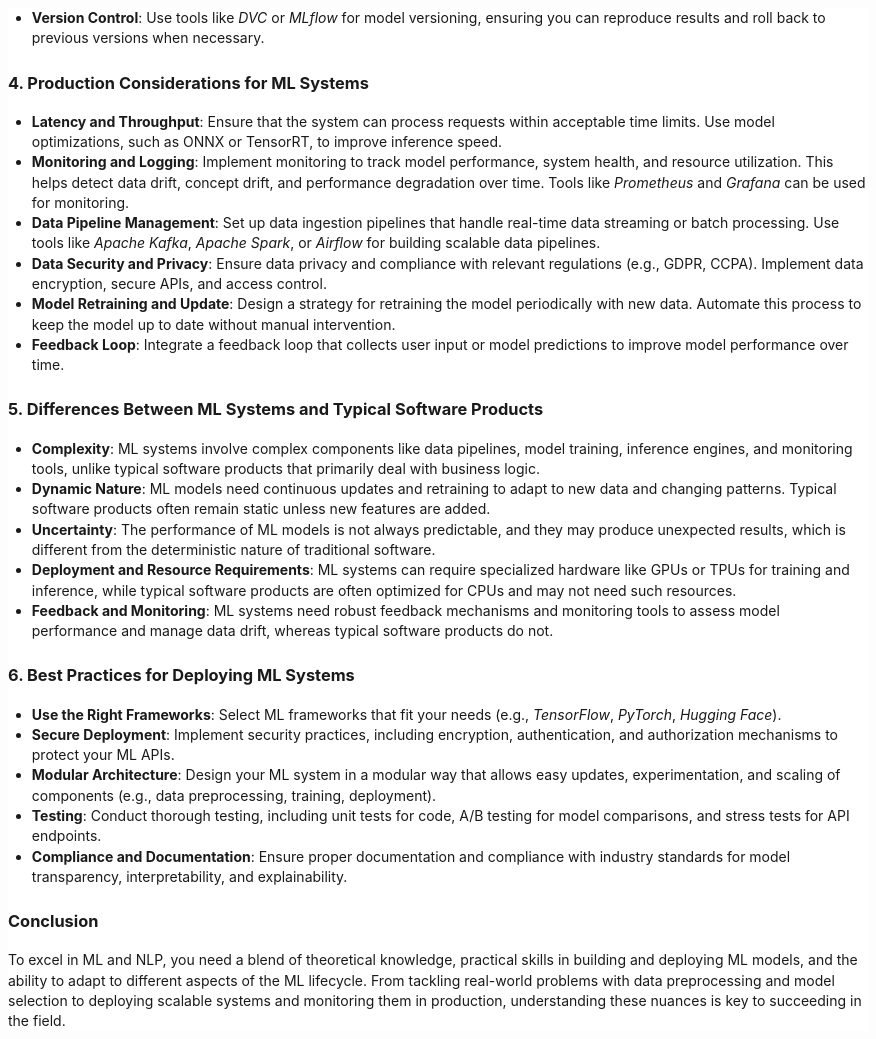 - **Version Control**: Use tools like *DVC* or *MLflow* for model versioning, ensuring you can reproduce results and roll back to previous versions when necessary.

### **4. Production Considerations for ML Systems**
- **Latency and Throughput**: Ensure that the system can process requests within acceptable time limits. Use model optimizations, such as ONNX or TensorRT, to improve inference speed.
- **Monitoring and Logging**: Implement monitoring to track model performance, system health, and resource utilization. This helps detect data drift, concept drift, and performance degradation over time. Tools like *Prometheus* and *Grafana* can be used for monitoring.
- **Data Pipeline Management**: Set up data ingestion pipelines that handle real-time data streaming or batch processing. Use tools like *Apache Kafka*, *Apache Spark*, or *Airflow* for building scalable data pipelines.
- **Data Security and Privacy**: Ensure data privacy and compliance with relevant regulations (e.g., GDPR, CCPA). Implement data encryption, secure APIs, and access control.
- **Model Retraining and Update**: Design a strategy for retraining the model periodically with new data. Automate this process to keep the model up to date without manual intervention.
- **Feedback Loop**: Integrate a feedback loop that collects user input or model predictions to improve model performance over time.

### **5. Differences Between ML Systems and Typical Software Products**
- **Complexity**: ML systems involve complex components like data pipelines, model training, inference engines, and monitoring tools, unlike typical software products that primarily deal with business logic.
- **Dynamic Nature**: ML models need continuous updates and retraining to adapt to new data and changing patterns. Typical software products often remain static unless new features are added.
- **Uncertainty**: The performance of ML models is not always predictable, and they may produce unexpected results, which is different from the deterministic nature of traditional software.
- **Deployment and Resource Requirements**: ML systems can require specialized hardware like GPUs or TPUs for training and inference, while typical software products are often optimized for CPUs and may not need such resources.
- **Feedback and Monitoring**: ML systems need robust feedback mechanisms and monitoring tools to assess model performance and manage data drift, whereas typical software products do not.

### **6. Best Practices for Deploying ML Systems**
- **Use the Right Frameworks**: Select ML frameworks that fit your needs (e.g., *TensorFlow*, *PyTorch*, *Hugging Face*).
- **Secure Deployment**: Implement security practices, including encryption, authentication, and authorization mechanisms to protect your ML APIs.
- **Modular Architecture**: Design your ML system in a modular way that allows easy updates, experimentation, and scaling of components (e.g., data preprocessing, training, deployment).
- **Testing**: Conduct thorough testing, including unit tests for code, A/B testing for model comparisons, and stress tests for API endpoints.
- **Compliance and Documentation**: Ensure proper documentation and compliance with industry standards for model transparency, interpretability, and explainability.

### **Conclusion**
To excel in ML and NLP, you need a blend of theoretical knowledge, practical skills in building and deploying ML models, and the ability to adapt to different aspects of the ML lifecycle. From tackling real-world problems with data preprocessing and model selection to deploying scalable systems and monitoring them in production, understanding these nuances is key to succeeding in the field.
